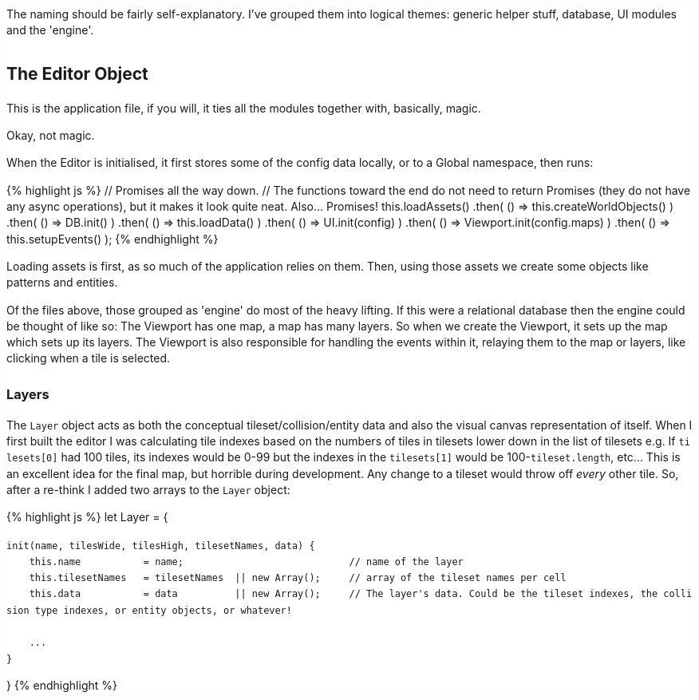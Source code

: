 The naming should be fairly self-explanatory. I’ve grouped them into logical themes: generic helper stuff, database, UI modules and the 'engine'.

## The Editor Object

This is the application file, if you will, it ties all the modules together with, basically, magic.

Okay, not magic.

When the Editor is initialised, it first stores some of the config data locally, or to a Global namespace, then runs:

{% highlight js %}
// Promises all the way down.
// The functions toward the end do not need to return Promises (they do not have any async operations), but it makes it look quite neat. Also... Promises!
this.loadAssets()
.then( () => this.createWorldObjects() )
.then( () => DB.init() )
.then( () => this.loadData() )
.then( () => UI.init(config) )
.then( () => Viewport.init(config.maps) )
.then( () => this.setupEvents() );
{% endhighlight %}

Loading assets is first, as so much of the application relies on them. Then, using those assets we create some objects like patterns and entities.

Of the files above, those grouped as 'engine' do most of the heavy lifting. If this were a relational database then the engine could be thought of like so: The Viewport has one map, a map has many layers. So when we create the Viewport, it sets up the map which sets up its layers. The Viewport is also responsible for handling the events within it, relaying them to the map or layers, like clicking when a tile is selected.

### Layers

The `Layer` object acts as both the conceptual tileset/collision/entity data and also the visual canvas representation of itself. When I first built the editor I was calculating tile indexes based on the numbers of tiles in tilesets lower down in the list of tilesets e.g. If `tilesets[0]` had 100 tiles, its indexes would be 0-99 but the indexes in the `tilesets[1]` would be 100-`tileset.length`, etc... This is an excellent idea for the final map, but horrible during development. Any change to a tileset would throw off _every_ other tile. So, after a re-think I added two arrays to the `Layer` object:

{% highlight js %}
let Layer = {

    init(name, tilesWide, tilesHigh, tilesetNames, data) {
        this.name           = name;                             // name of the layer
        this.tilesetNames   = tilesetNames  || new Array();     // array of the tileset names per cell
        this.data           = data          || new Array();     // The layer's data. Could be the tileset indexes, the collision type indexes, or entity objects, or whatever!

        ...
    }
}
{% endhighlight %}
